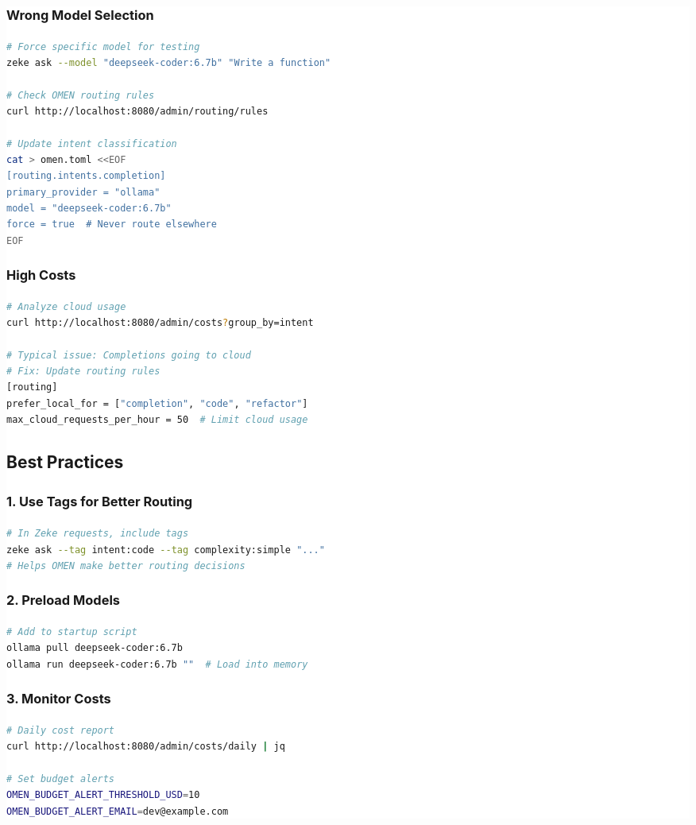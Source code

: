 ### Wrong Model Selection

```bash
# Force specific model for testing
zeke ask --model "deepseek-coder:6.7b" "Write a function"

# Check OMEN routing rules
curl http://localhost:8080/admin/routing/rules

# Update intent classification
cat > omen.toml <<EOF
[routing.intents.completion]
primary_provider = "ollama"
model = "deepseek-coder:6.7b"
force = true  # Never route elsewhere
EOF
```

### High Costs

```bash
# Analyze cloud usage
curl http://localhost:8080/admin/costs?group_by=intent

# Typical issue: Completions going to cloud
# Fix: Update routing rules
[routing]
prefer_local_for = ["completion", "code", "refactor"]
max_cloud_requests_per_hour = 50  # Limit cloud usage
```

## Best Practices

### 1. Use Tags for Better Routing

```bash
# In Zeke requests, include tags
zeke ask --tag intent:code --tag complexity:simple "..."
# Helps OMEN make better routing decisions
```

### 2. Preload Models

```bash
# Add to startup script
ollama pull deepseek-coder:6.7b
ollama run deepseek-coder:6.7b ""  # Load into memory
```

### 3. Monitor Costs

```bash
# Daily cost report
curl http://localhost:8080/admin/costs/daily | jq

# Set budget alerts
OMEN_BUDGET_ALERT_THRESHOLD_USD=10
OMEN_BUDGET_ALERT_EMAIL=dev@example.com
```
